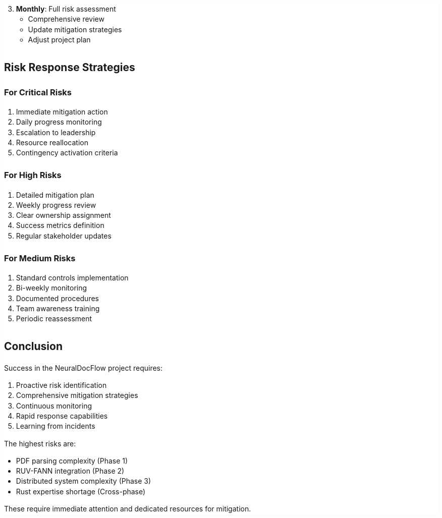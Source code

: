 3. **Monthly**: Full risk assessment
   - Comprehensive review
   - Update mitigation strategies
   - Adjust project plan

## Risk Response Strategies

### For Critical Risks
1. Immediate mitigation action
2. Daily progress monitoring
3. Escalation to leadership
4. Resource reallocation
5. Contingency activation criteria

### For High Risks
1. Detailed mitigation plan
2. Weekly progress review
3. Clear ownership assignment
4. Success metrics definition
5. Regular stakeholder updates

### For Medium Risks
1. Standard controls implementation
2. Bi-weekly monitoring
3. Documented procedures
4. Team awareness training
5. Periodic reassessment

## Conclusion

Success in the NeuralDocFlow project requires:
1. Proactive risk identification
2. Comprehensive mitigation strategies
3. Continuous monitoring
4. Rapid response capabilities
5. Learning from incidents

The highest risks are:
- PDF parsing complexity (Phase 1)
- RUV-FANN integration (Phase 2)
- Distributed system complexity (Phase 3)
- Rust expertise shortage (Cross-phase)

These require immediate attention and dedicated resources for mitigation.